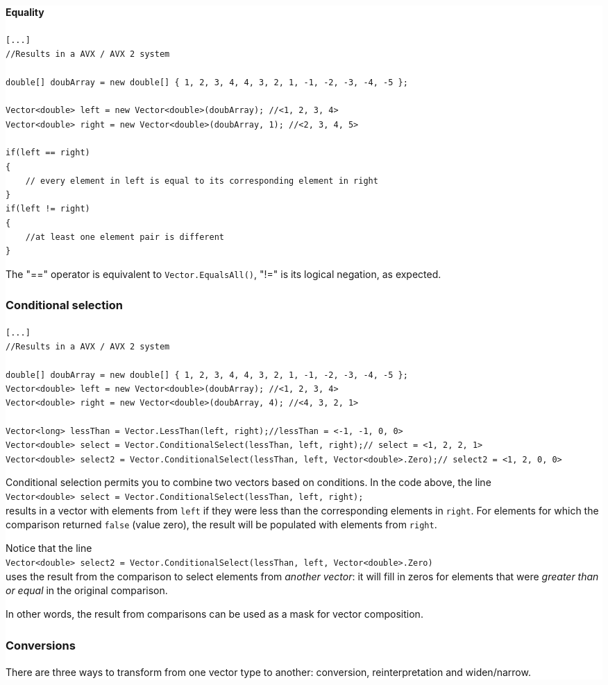 #### Equality

```
[...]
//Results in a AVX / AVX 2 system

double[] doubArray = new double[] { 1, 2, 3, 4, 4, 3, 2, 1, -1, -2, -3, -4, -5 };

Vector<double> left = new Vector<double>(doubArray); //<1, 2, 3, 4>
Vector<double> right = new Vector<double>(doubArray, 1); //<2, 3, 4, 5>

if(left == right)
{
    // every element in left is equal to its corresponding element in right
}
if(left != right)
{
    //at least one element pair is different
}
```
The "==" operator is equivalent to `Vector.EqualsAll()`, "!=" is its logical negation, as expected.

### Conditional selection
```
[...]
//Results in a AVX / AVX 2 system

double[] doubArray = new double[] { 1, 2, 3, 4, 4, 3, 2, 1, -1, -2, -3, -4, -5 };
Vector<double> left = new Vector<double>(doubArray); //<1, 2, 3, 4>
Vector<double> right = new Vector<double>(doubArray, 4); //<4, 3, 2, 1>

Vector<long> lessThan = Vector.LessThan(left, right);//lessThan = <-1, -1, 0, 0>
Vector<double> select = Vector.ConditionalSelect(lessThan, left, right);// select = <1, 2, 2, 1>
Vector<double> select2 = Vector.ConditionalSelect(lessThan, left, Vector<double>.Zero);// select2 = <1, 2, 0, 0>
```
Conditional selection permits you to combine two vectors based on conditions. In the code above, the line  
`Vector<double> select = Vector.ConditionalSelect(lessThan, left, right);`  
results in a vector with elements from `left` if they were less than the corresponding elements in `right`. For elements for which the comparison returned `false` (value zero), the result will be populated with elements from `right`.

Notice that the line  
`Vector<double> select2 = Vector.ConditionalSelect(lessThan, left, Vector<double>.Zero)`  
uses the result from the comparison to select elements from _another vector_: it will fill in zeros for elements that were _greater than or equal_ in the original comparison.

In other words, the result from comparisons can be used as a mask for vector composition.

### Conversions

There are three ways to transform from one vector type to another: conversion, reinterpretation and widen/narrow.
